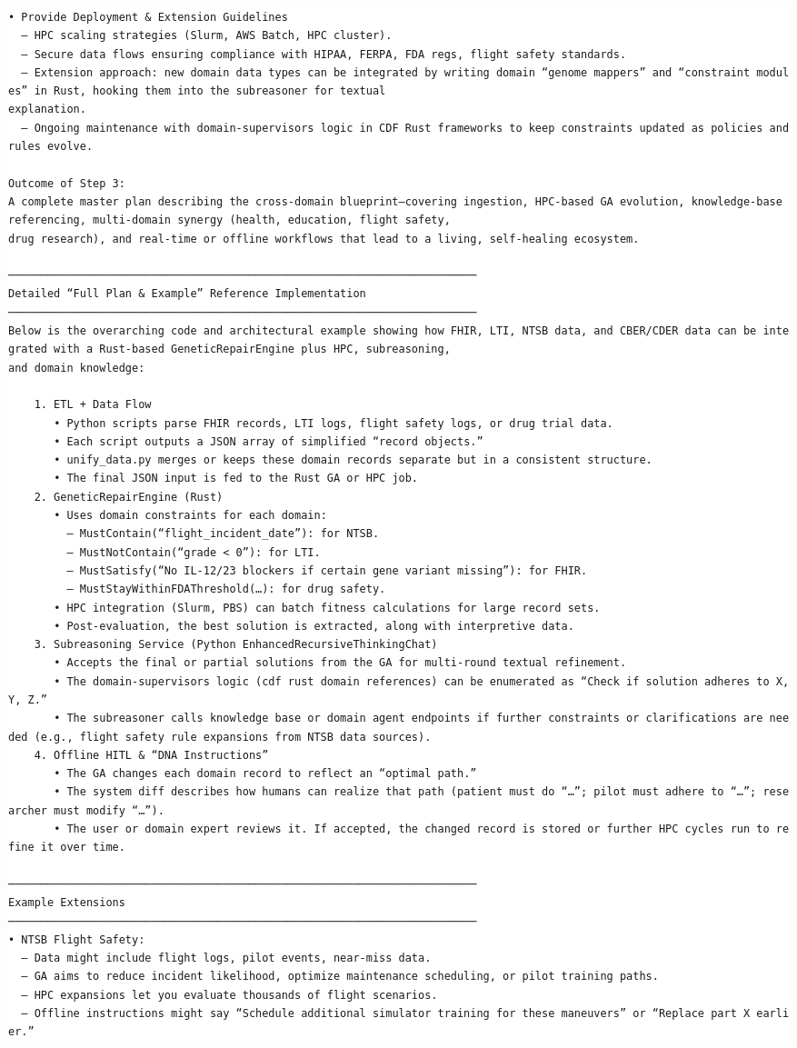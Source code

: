     • Provide Deployment & Extension Guidelines
      – HPC scaling strategies (Slurm, AWS Batch, HPC cluster).
      – Secure data flows ensuring compliance with HIPAA, FERPA, FDA regs, flight safety standards.
      – Extension approach: new domain data types can be integrated by writing domain “genome mappers” and “constraint modules” in Rust, hooking them into the subreasoner for textual
    explanation.
      – Ongoing maintenance with domain-supervisors logic in CDF Rust frameworks to keep constraints updated as policies and rules evolve.

    Outcome of Step 3:
    A complete master plan describing the cross-domain blueprint—covering ingestion, HPC-based GA evolution, knowledge-base referencing, multi-domain synergy (health, education, flight safety,
    drug research), and real-time or offline workflows that lead to a living, self-healing ecosystem.

    ────────────────────────────────────────────────────────────────────────
    Detailed “Full Plan & Example” Reference Implementation
    ────────────────────────────────────────────────────────────────────────
    Below is the overarching code and architectural example showing how FHIR, LTI, NTSB data, and CBER/CDER data can be integrated with a Rust-based GeneticRepairEngine plus HPC, subreasoning,
    and domain knowledge:

        1. ETL + Data Flow
           • Python scripts parse FHIR records, LTI logs, flight safety logs, or drug trial data.
           • Each script outputs a JSON array of simplified “record objects.”
           • unify_data.py merges or keeps these domain records separate but in a consistent structure.
           • The final JSON input is fed to the Rust GA or HPC job.
        2. GeneticRepairEngine (Rust)
           • Uses domain constraints for each domain:
             – MustContain(“flight_incident_date”): for NTSB.
             – MustNotContain(“grade < 0”): for LTI.
             – MustSatisfy(“No IL-12/23 blockers if certain gene variant missing”): for FHIR.
             – MustStayWithinFDAThreshold(…): for drug safety.
           • HPC integration (Slurm, PBS) can batch fitness calculations for large record sets.
           • Post-evaluation, the best solution is extracted, along with interpretive data.
        3. Subreasoning Service (Python EnhancedRecursiveThinkingChat)
           • Accepts the final or partial solutions from the GA for multi-round textual refinement.
           • The domain-supervisors logic (cdf rust domain references) can be enumerated as “Check if solution adheres to X, Y, Z.”
           • The subreasoner calls knowledge base or domain agent endpoints if further constraints or clarifications are needed (e.g., flight safety rule expansions from NTSB data sources).
        4. Offline HITL & “DNA Instructions”
           • The GA changes each domain record to reflect an “optimal path.”
           • The system diff describes how humans can realize that path (patient must do “…”; pilot must adhere to “…”; researcher must modify “…”).
           • The user or domain expert reviews it. If accepted, the changed record is stored or further HPC cycles run to refine it over time.

    ────────────────────────────────────────────────────────────────────────
    Example Extensions
    ────────────────────────────────────────────────────────────────────────
    • NTSB Flight Safety:
      – Data might include flight logs, pilot events, near-miss data.
      – GA aims to reduce incident likelihood, optimize maintenance scheduling, or pilot training paths.
      – HPC expansions let you evaluate thousands of flight scenarios.
      – Offline instructions might say “Schedule additional simulator training for these maneuvers” or “Replace part X earlier.”
